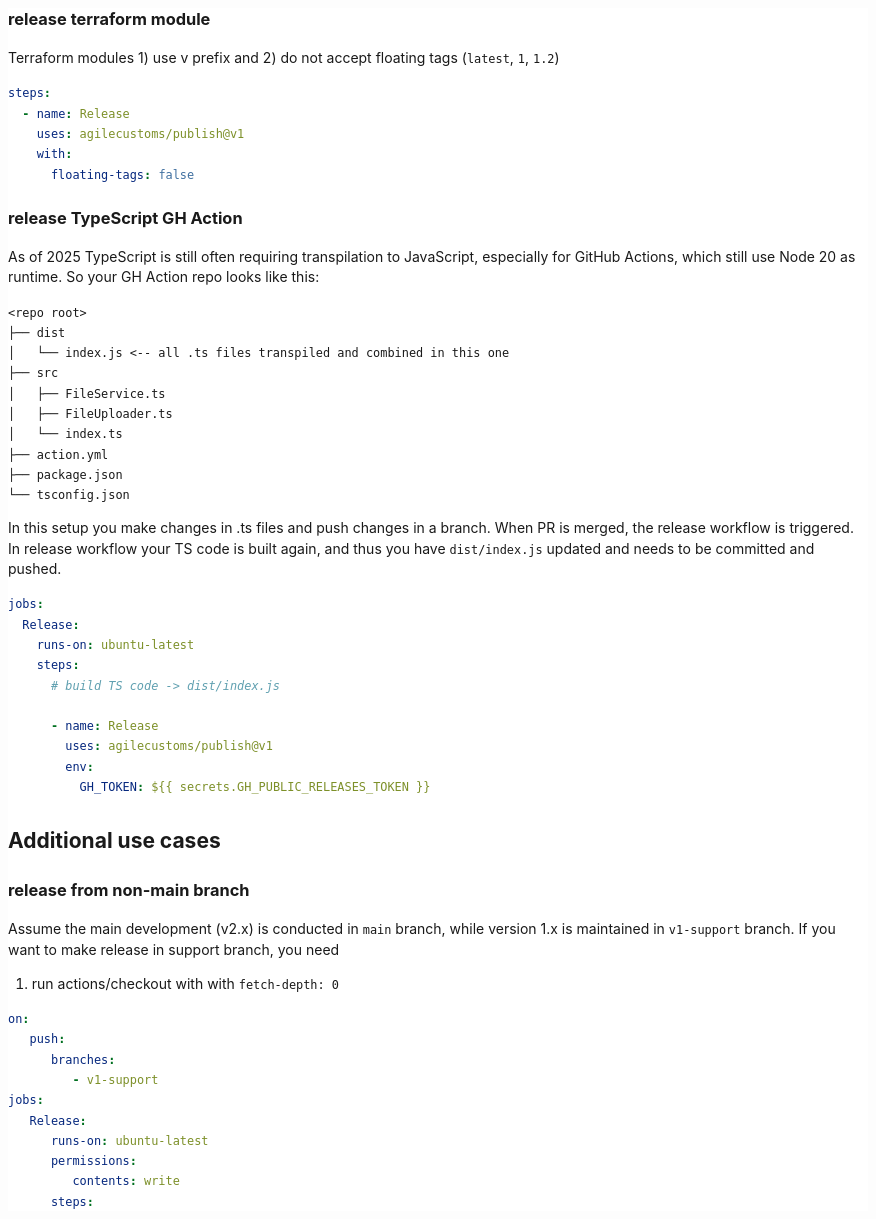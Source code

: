 ### release terraform module

Terraform modules 1) use v prefix and 2) do not accept floating tags (`latest`, `1`, `1.2`)
```yaml
steps:
  - name: Release
    uses: agilecustoms/publish@v1
    with:
      floating-tags: false
```

### release TypeScript GH Action

As of 2025 TypeScript is still often requiring transpilation to JavaScript, especially for GitHub Actions, which still use Node 20 as runtime.
So your GH Action repo looks like this:
```
<repo root>
├── dist
│   └── index.js <-- all .ts files transpiled and combined in this one
├── src
│   ├── FileService.ts
│   ├── FileUploader.ts
│   └── index.ts
├── action.yml
├── package.json
└── tsconfig.json
```
In this setup you make changes in .ts files and push changes in a branch. When PR is merged, the release workflow is triggered.
In release workflow your TS code is built again, and thus you have `dist/index.js` updated and needs to be committed and pushed.

```yaml
jobs:
  Release:
    runs-on: ubuntu-latest
    steps:
      # build TS code -> dist/index.js
      
      - name: Release
        uses: agilecustoms/publish@v1
        env:
          GH_TOKEN: ${{ secrets.GH_PUBLIC_RELEASES_TOKEN }}
```

## Additional use cases

### release from non-main branch

Assume the main development (v2.x) is conducted in `main` branch, while version 1.x is maintained in `v1-support` branch.
If you want to make release in support branch, you need
1. run actions/checkout with with `fetch-depth: 0`
```yaml
on:
   push:
      branches:
         - v1-support
jobs:
   Release:
      runs-on: ubuntu-latest
      permissions:
         contents: write
      steps:
```